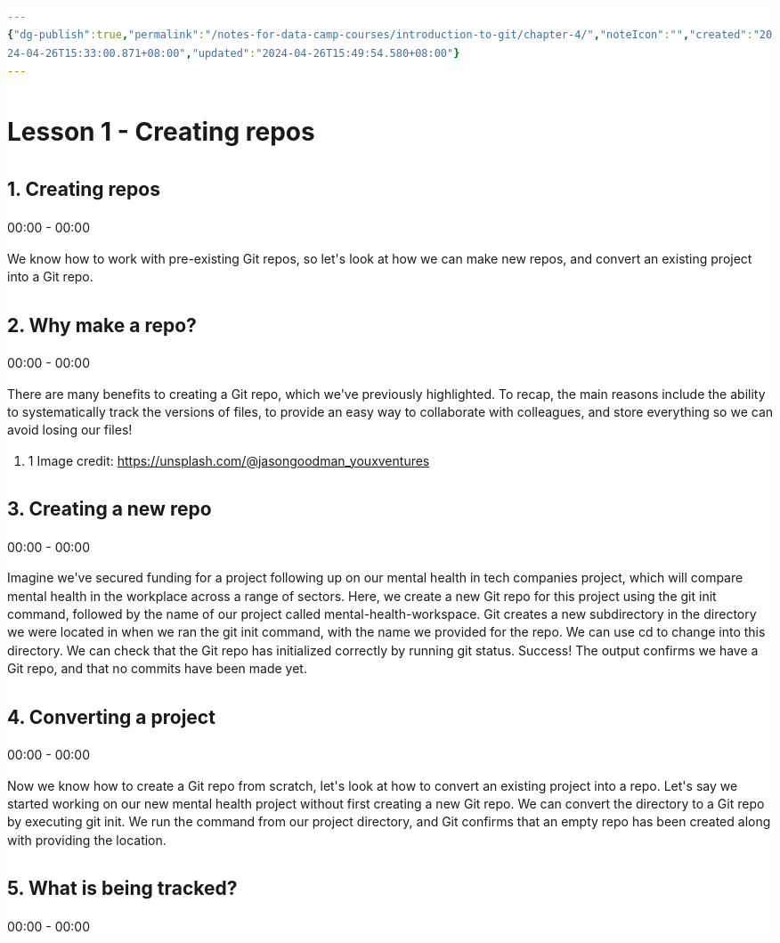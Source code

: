 ```yaml
---
{"dg-publish":true,"permalink":"/notes-for-data-camp-courses/introduction-to-git/chapter-4/","noteIcon":"","created":"2024-04-26T15:33:00.871+08:00","updated":"2024-04-26T15:49:54.580+08:00"}
---
```


# Lesson 1 - Creating repos

## 1. Creating repos

00:00 - 00:00

We know how to work with pre-existing Git repos, so let's look at how we can make new repos, and convert an existing project into a Git repo.

## 2. Why make a repo?

00:00 - 00:00

There are many benefits to creating a Git repo, which we've previously highlighted. To recap, the main reasons include the ability to systematically track the versions of files, to provide an easy way to collaborate with colleagues, and store everything so we can avoid losing our files!

1. 1 Image credit: https://unsplash.com/@jasongoodman_youxventures

## 3. Creating a new repo

00:00 - 00:00

Imagine we've secured funding for a project following up on our mental health in tech companies project, which will compare mental health in the workplace across a range of sectors. Here, we create a new Git repo for this project using the git init command, followed by the name of our project called mental-health-workspace. Git creates a new subdirectory in the directory we were located in when we ran the git init command, with the name we provided for the repo. We can use cd to change into this directory. We can check that the Git repo has initialized correctly by running git status. Success! The output confirms we have a Git repo, and that no commits have been made yet.

## 4. Converting a project

00:00 - 00:00

Now we know how to create a Git repo from scratch, let's look at how to convert an existing project into a repo. Let's say we started working on our new mental health project without first creating a new Git repo. We can convert the directory to a Git repo by executing git init. We run the command from our project directory, and Git confirms that an empty repo has been created along with providing the location.

## 5. What is being tracked?

00:00 - 00:00
